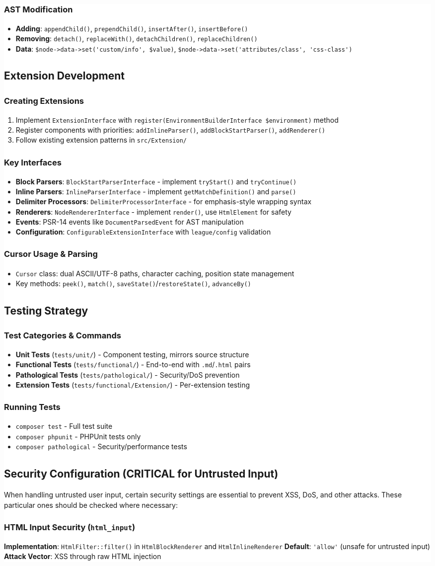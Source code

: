 ### AST Modification

- **Adding**: `appendChild()`, `prependChild()`, `insertAfter()`, `insertBefore()`
- **Removing**: `detach()`, `replaceWith()`, `detachChildren()`, `replaceChildren()`
- **Data**: `$node->data->set('custom/info', $value)`, `$node->data->set('attributes/class', 'css-class')`

## Extension Development

### Creating Extensions
1. Implement `ExtensionInterface` with `register(EnvironmentBuilderInterface $environment)` method
2. Register components with priorities: `addInlineParser()`, `addBlockStartParser()`, `addRenderer()`
3. Follow existing extension patterns in `src/Extension/`

### Key Interfaces
- **Block Parsers**: `BlockStartParserInterface` - implement `tryStart()` and `tryContinue()`
- **Inline Parsers**: `InlineParserInterface` - implement `getMatchDefinition()` and `parse()`
- **Delimiter Processors**: `DelimiterProcessorInterface` - for emphasis-style wrapping syntax
- **Renderers**: `NodeRendererInterface` - implement `render()`, use `HtmlElement` for safety
- **Events**: PSR-14 events like `DocumentParsedEvent` for AST manipulation
- **Configuration**: `ConfigurableExtensionInterface` with `league/config` validation

### Cursor Usage & Parsing
- `Cursor` class: dual ASCII/UTF-8 paths, character caching, position state management
- Key methods: `peek()`, `match()`, `saveState()`/`restoreState()`, `advanceBy()`

## Testing Strategy

### Test Categories & Commands
- **Unit Tests** (`tests/unit/`) - Component testing, mirrors source structure
- **Functional Tests** (`tests/functional/`) - End-to-end with `.md`/`.html` pairs
- **Pathological Tests** (`tests/pathological/`) - Security/DoS prevention
- **Extension Tests** (`tests/functional/Extension/`) - Per-extension testing

### Running Tests
- `composer test` - Full test suite
- `composer phpunit` - PHPUnit tests only
- `composer pathological` - Security/performance tests

## Security Configuration (CRITICAL for Untrusted Input)

When handling untrusted user input, certain security settings are essential to prevent XSS, DoS, and other attacks. These particular ones should be checked where necessary:

### HTML Input Security (`html_input`)

**Implementation**: `HtmlFilter::filter()` in `HtmlBlockRenderer` and `HtmlInlineRenderer`
**Default**: `'allow'` (unsafe for untrusted input)
**Attack Vector**: XSS through raw HTML injection

